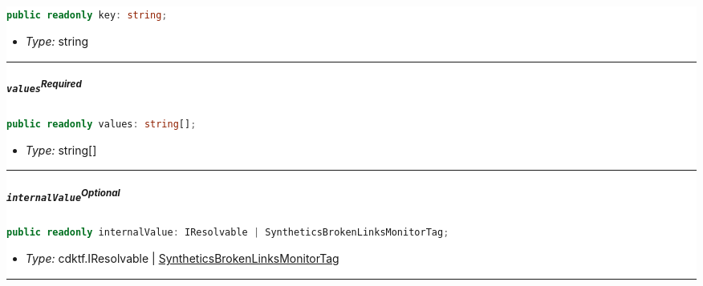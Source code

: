 ```typescript
public readonly key: string;
```

- *Type:* string

---

##### `values`<sup>Required</sup> <a name="values" id="@cdktf/provider-newrelic.syntheticsBrokenLinksMonitor.SyntheticsBrokenLinksMonitorTagOutputReference.property.values"></a>

```typescript
public readonly values: string[];
```

- *Type:* string[]

---

##### `internalValue`<sup>Optional</sup> <a name="internalValue" id="@cdktf/provider-newrelic.syntheticsBrokenLinksMonitor.SyntheticsBrokenLinksMonitorTagOutputReference.property.internalValue"></a>

```typescript
public readonly internalValue: IResolvable | SyntheticsBrokenLinksMonitorTag;
```

- *Type:* cdktf.IResolvable | <a href="#@cdktf/provider-newrelic.syntheticsBrokenLinksMonitor.SyntheticsBrokenLinksMonitorTag">SyntheticsBrokenLinksMonitorTag</a>

---



